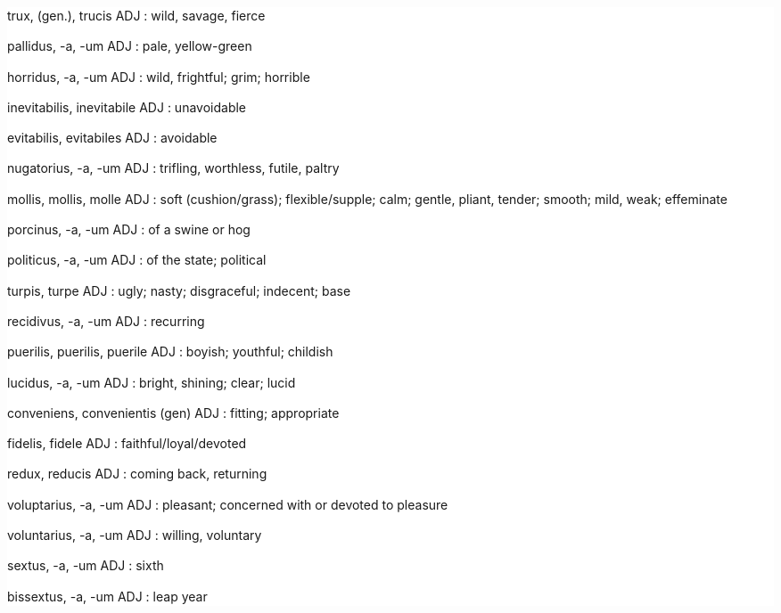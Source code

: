 trux, (gen.), trucis  ADJ
:   wild, savage, fierce

pallidus, -a, -um  ADJ
:   pale, yellow-green

horridus, -a, -um  ADJ
:   wild, frightful; grim; horrible

inevitabilis, inevitabile  ADJ
:   unavoidable

evitabilis, evitabiles  ADJ
:   avoidable

nugatorius, -a, -um  ADJ
:   trifling, worthless, futile, paltry

mollis, mollis, molle  ADJ
:   soft (cushion/grass); flexible/supple; calm; gentle, pliant, tender; smooth; mild, weak; effeminate 

porcinus, -a, -um  ADJ
:   of a swine or hog

politicus, -a, -um  ADJ
:   of the state; political

turpis, turpe  ADJ
:   ugly; nasty; disgraceful; indecent; base

recidivus, -a, -um  ADJ
:   recurring

puerilis, puerilis, puerile  ADJ
:   boyish; youthful; childish

lucidus, -a, -um  ADJ
:   bright, shining; clear; lucid

conveniens, convenientis (gen)  ADJ
:   fitting; appropriate

fidelis, fidele  ADJ
:   faithful/loyal/devoted

redux, reducis  ADJ
:   coming back, returning

voluptarius, -a, -um  ADJ
:   pleasant; concerned with or devoted to pleasure

voluntarius, -a, -um  ADJ
:   willing, voluntary

sextus, -a, -um  ADJ
:   sixth

bissextus, -a, -um  ADJ
:   leap year
